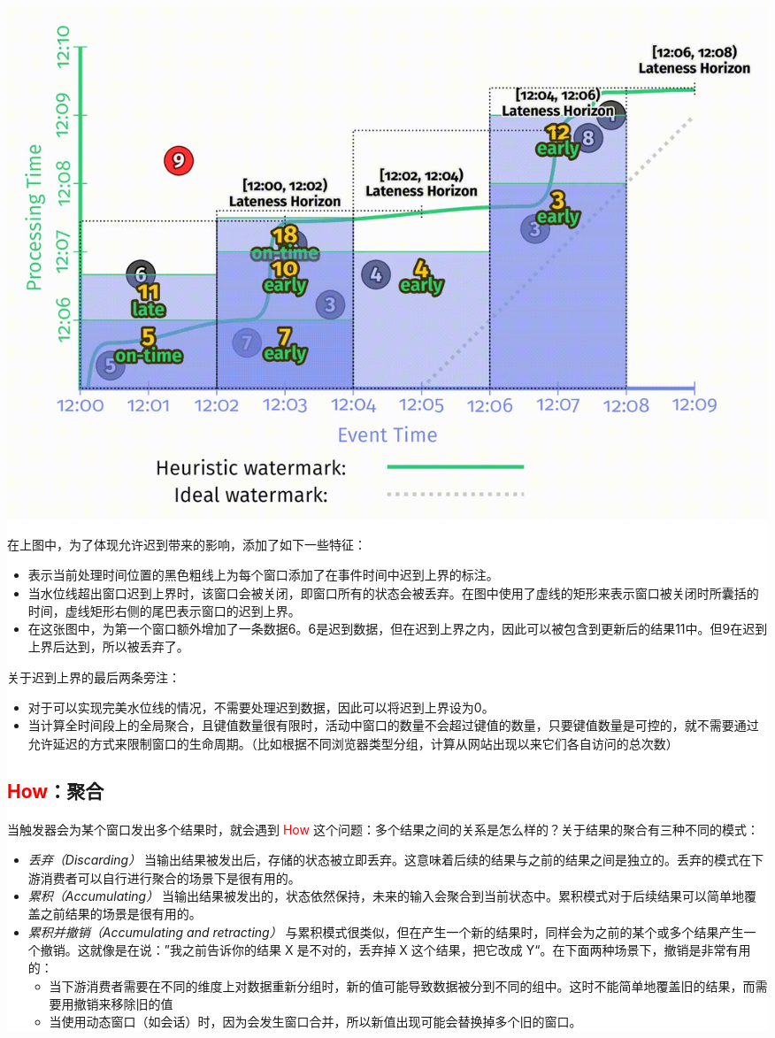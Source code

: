 ![Figure 2-12](/img/streaming-systems/stsy_0212.gif)

在上图中，为了体现允许迟到带来的影响，添加了如下一些特征：

- 表示当前处理时间位置的黑色粗线上为每个窗口添加了在事件时间中迟到上界的标注。
- 当水位线超出窗口迟到上界时，该窗口会被关闭，即窗口所有的状态会被丢弃。在图中使用了虚线的矩形来表示窗口被关闭时所囊括的时间，虚线矩形右侧的尾巴表示窗口的迟到上界。
- 在这张图中，为第一个窗口额外增加了一条数据6。6是迟到数据，但在迟到上界之内，因此可以被包含到更新后的结果11中。但9在迟到上界后达到，所以被丢弃了。

关于迟到上界的最后两条旁注：

- 对于可以实现完美水位线的情况，不需要处理迟到数据，因此可以将迟到上界设为0。
- 当计算全时间段上的全局聚合，且键值数量很有限时，活动中窗口的数量不会超过键值的数量，只要键值数量是可控的，就不需要通过允许延迟的方式来限制窗口的生命周期。（比如根据不同浏览器类型分组，计算从网站出现以来它们各自访问的总次数）

<h2><font color=red>How</font>：聚合</h2>

当触发器会为某个窗口发出多个结果时，就会遇到 <font color=red>How</font> 这个问题：多个结果之间的关系是怎么样的？关于结果的聚合有三种不同的模式：

- *丢弃（Discarding）*
	当输出结果被发出后，存储的状态被立即丢弃。这意味着后续的结果与之前的结果之间是独立的。丢弃的模式在下游消费者可以自行进行聚合的场景下是很有用的。
- *累积（Accumulating）*
	当输出结果被发出的，状态依然保持，未来的输入会聚合到当前状态中。累积模式对于后续结果可以简单地覆盖之前结果的场景是很有用的。
- *累积并撤销（Accumulating and retracting）*
	与累积模式很类似，但在产生一个新的结果时，同样会为之前的某个或多个结果产生一个撤销。这就像是在说：”我之前告诉你的结果 X 是不对的，丢弃掉 X 这个结果，把它改成 Y“。在下面两种场景下，撤销是非常有用的：
	- 当下游消费者需要在不同的维度上对数据重新分组时，新的值可能导致数据被分到不同的组中。这时不能简单地覆盖旧的结果，而需要用撤销来移除旧的值
	- 当使用动态窗口（如会话）时，因为会发生窗口合并，所以新值出现可能会替换掉多个旧的窗口。
